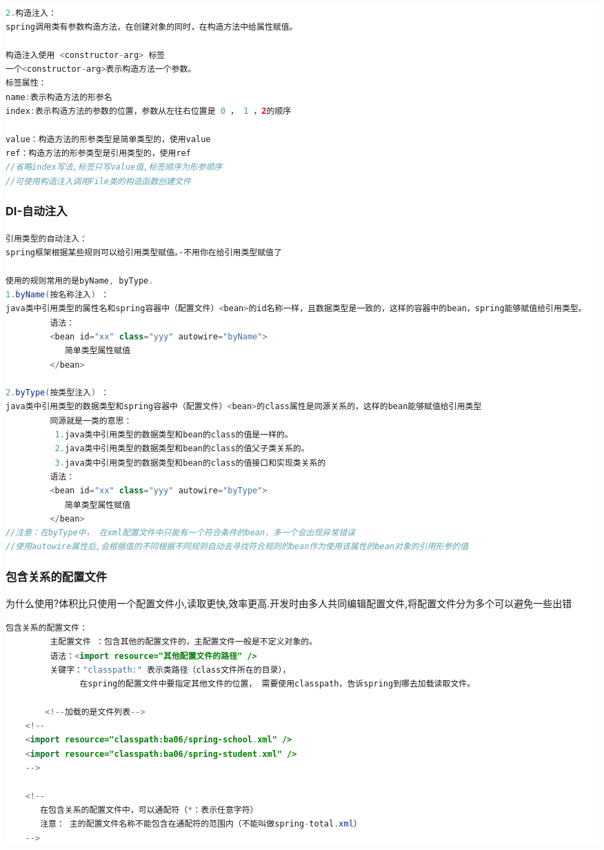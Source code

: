 ```java
2.构造注入：
spring调用类有参数构造方法，在创建对象的同时，在构造方法中给属性赋值。

构造注入使用 <constructor-arg> 标签
一个<constructor-arg>表示构造方法一个参数。
标签属性：
name:表示构造方法的形参名
index:表示构造方法的参数的位置，参数从左往右位置是 0 ， 1 ，2的顺序
             
value：构造方法的形参类型是简单类型的，使用value
ref：构造方法的形参类型是引用类型的，使用ref
//省略index写法,标签只写value值,标签顺序为形参顺序
//可使用构造注入调用File类的构造函数创建文件
```

### DI-自动注入

```java
引用类型的自动注入： 
spring框架根据某些规则可以给引用类型赋值。·不用你在给引用类型赋值了
       
使用的规则常用的是byName, byType.
1.byName(按名称注入) ： 
java类中引用类型的属性名和spring容器中（配置文件）<bean>的id名称一样，且数据类型是一致的，这样的容器中的bean，spring能够赋值给引用类型。
         语法：
         <bean id="xx" class="yyy" autowire="byName">
            简单类型属性赋值
         </bean>

2.byType(按类型注入) ： 
java类中引用类型的数据类型和spring容器中（配置文件）<bean>的class属性是同源关系的，这样的bean能够赋值给引用类型
         同源就是一类的意思：
          1.java类中引用类型的数据类型和bean的class的值是一样的。
          2.java类中引用类型的数据类型和bean的class的值父子类关系的。
          3.java类中引用类型的数据类型和bean的class的值接口和实现类关系的
         语法：
         <bean id="xx" class="yyy" autowire="byType">
            简单类型属性赋值
         </bean>
//注意：在byType中， 在xml配置文件中只能有一个符合条件的bean，多一个会出现异常错误
//使用autowire属性后,会根据值的不同根据不同规则自动去寻找符合规则的bean作为使用该属性的bean对象的引用形参的值
```

### 包含关系的配置文件

 为什么使用?体积比只使用一个配置文件小,读取更快,效率更高.开发时由多人共同编辑配置文件,将配置文件分为多个可以避免一些出错

```java
包含关系的配置文件：
         主配置文件 ：包含其他的配置文件的，主配置文件一般是不定义对象的。
         语法：<import resource="其他配置文件的路径" />
         关键字："classpath:" 表示类路径（class文件所在的目录），
               在spring的配置文件中要指定其他文件的位置， 需要使用classpath，告诉spring到哪去加载读取文件。

		<!--加载的是文件列表-->
    <!--
    <import resource="classpath:ba06/spring-school.xml" />
    <import resource="classpath:ba06/spring-student.xml" />
    -->

    <!--
       在包含关系的配置文件中，可以通配符（*：表示任意字符）
       注意： 主的配置文件名称不能包含在通配符的范围内（不能叫做spring-total.xml）
    -->
```